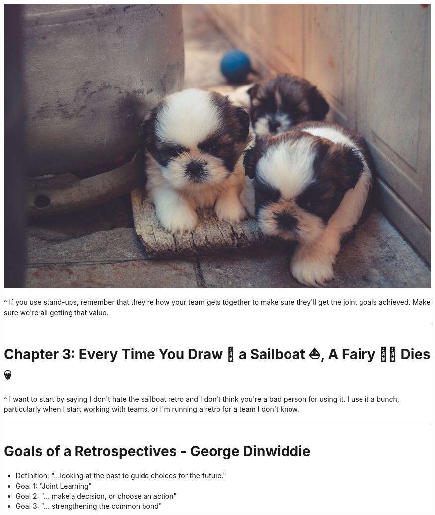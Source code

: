 ![right](images/three-pups.jpg)

^ If you use stand-ups, remember that they're how your team gets together to make sure they'll get the joint goals achieved. Make sure we're all getting that value.

---

# Chapter 3: Every Time You Draw 🎨 a Sailboat ⛵️, A Fairy 🧚‍♀️ Dies 💀

^ I want to start by saying I don't hate the sailboat retro and I don't think you're a bad person for using it. I use it a bunch, particularly when I start working with teams, or I'm running a retro for a team I don't know.


---

# Goals of a Retrospectives - George Dinwiddie

* Definition: "...looking at the past to guide choices for the future."
* Goal 1: "Joint Learning"
* Goal 2: "... make a decision, or choose an action"
* Goal 3: "... strengthening the common bond"
